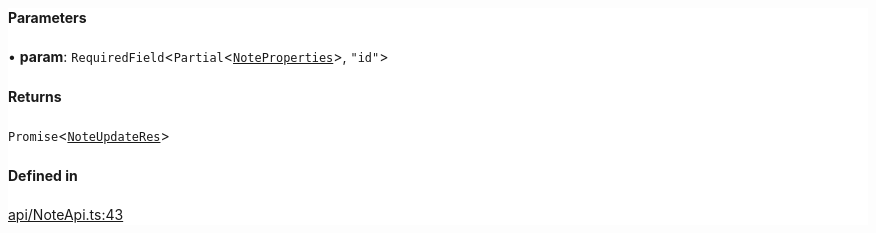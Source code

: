 #### Parameters

• **param**: `RequiredField`\<`Partial`\<[`NoteProperties`](../interfaces/NoteProperties.md)\>, `"id"`\>

#### Returns

`Promise`\<[`NoteUpdateRes`](../type-aliases/NoteUpdateRes.md)\>

#### Defined in

[api/NoteApi.ts:43](https://github.com/rxliuli/joplin-utils/blob/a3a4c55f9104da0aa8b36da1259d082b810b3d68/packages/joplin-api/src/api/NoteApi.ts#L43)
